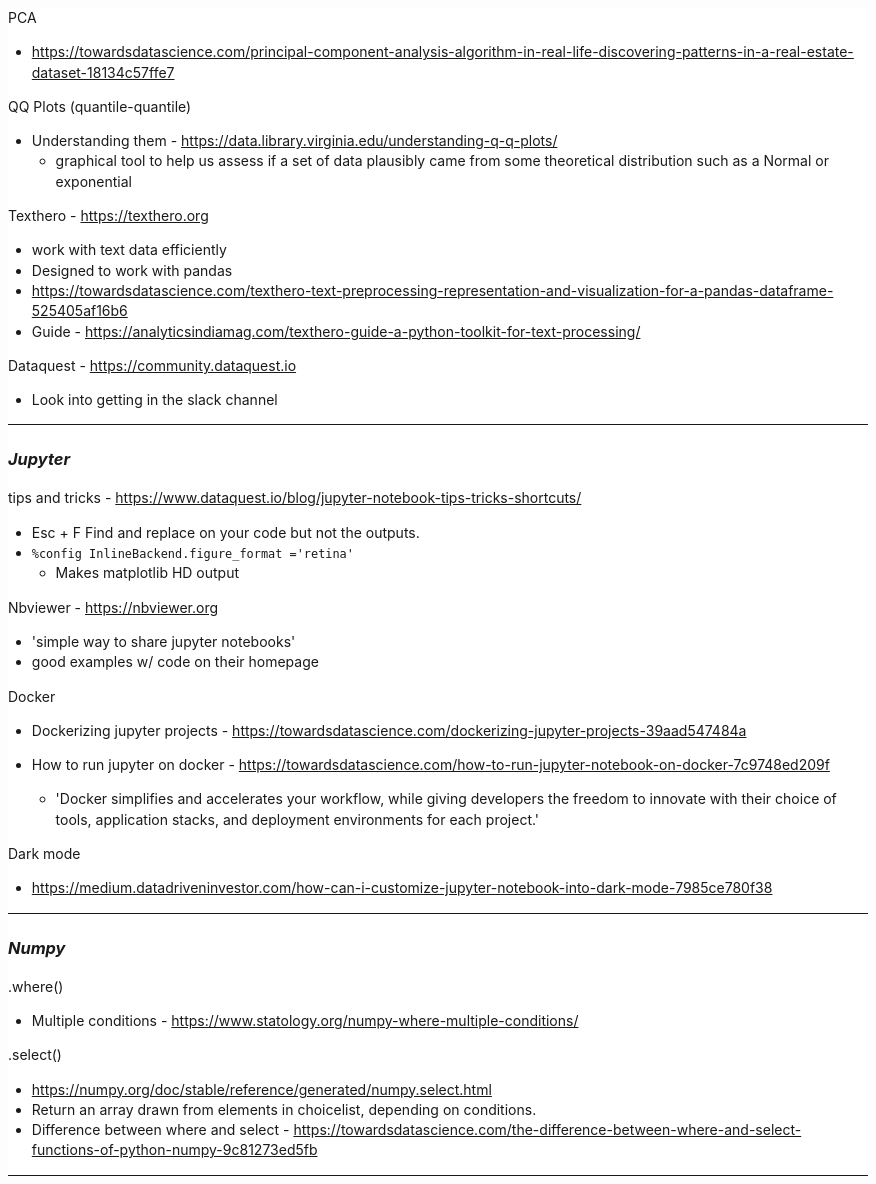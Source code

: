 PCA 
- https://towardsdatascience.com/principal-component-analysis-algorithm-in-real-life-discovering-patterns-in-a-real-estate-dataset-18134c57ffe7


QQ Plots (quantile-quantile)
- Understanding them - https://data.library.virginia.edu/understanding-q-q-plots/
	- graphical tool to help us assess if a set of data plausibly came from some theoretical distribution such as a Normal or exponential

Texthero - https://texthero.org
- work with text data efficiently
- Designed to work with pandas
- https://towardsdatascience.com/texthero-text-preprocessing-representation-and-visualization-for-a-pandas-dataframe-525405af16b6
- Guide - https://analyticsindiamag.com/texthero-guide-a-python-toolkit-for-text-processing/

Dataquest - https://community.dataquest.io
- Look into getting in the slack channel

---
### *Jupyter*

tips and tricks - https://www.dataquest.io/blog/jupyter-notebook-tips-tricks-shortcuts/
 - Esc + F Find and replace on your code but not the outputs.
 - `%config InlineBackend.figure_format ='retina'`
	- Makes matplotlib HD output

Nbviewer - https://nbviewer.org
- 'simple way to share jupyter notebooks'
- good examples w/ code on their homepage

Docker

- Dockerizing jupyter projects - https://towardsdatascience.com/dockerizing-jupyter-projects-39aad547484a

- How to run jupyter on docker - https://towardsdatascience.com/how-to-run-jupyter-notebook-on-docker-7c9748ed209f
	- 'Docker simplifies and accelerates your workflow, while giving developers the freedom to innovate with their choice of tools, application stacks, and deployment environments for each project.'

Dark mode
-  https://medium.datadriveninvestor.com/how-can-i-customize-jupyter-notebook-into-dark-mode-7985ce780f38


---

### *Numpy*

.where()
- Multiple conditions - https://www.statology.org/numpy-where-multiple-conditions/

.select() 
- https://numpy.org/doc/stable/reference/generated/numpy.select.html
- Return an array drawn from elements in choicelist, depending on conditions.
- Difference between where and select - https://towardsdatascience.com/the-difference-between-where-and-select-functions-of-python-numpy-9c81273ed5fb

---